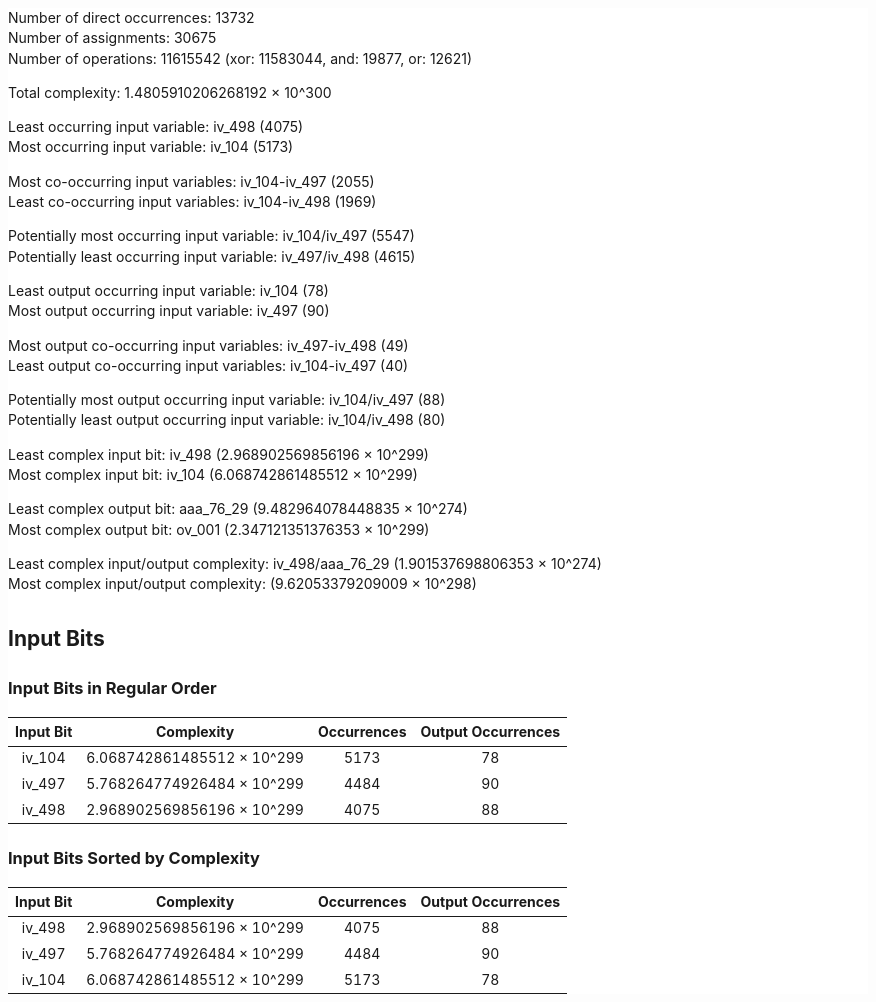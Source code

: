 Number of direct occurrences: 13732  
Number of assignments: 30675  
Number of operations: 11615542
(xor: 11583044,
and: 19877,
or: 12621)

Total complexity: 1.4805910206268192 × 10^300

Least occurring input variable: iv_498 (4075)  
Most occurring input variable: iv_104 (5173)

Most co-occurring input variables: iv_104-iv_497 (2055)  
Least co-occurring input variables: iv_104-iv_498 (1969)

Potentially most occurring input variable: iv_104/iv_497 (5547)  
Potentially least occurring input variable: iv_497/iv_498 (4615)

Least output occurring input variable: iv_104 (78)  
Most output occurring input variable: iv_497 (90)

Most output co-occurring input variables: iv_497-iv_498 (49)  
Least output co-occurring input variables: iv_104-iv_497 (40)

Potentially most output occurring input variable: iv_104/iv_497 (88)  
Potentially least output occurring input variable: iv_104/iv_498 (80)

Least complex input bit: iv_498 (2.968902569856196 × 10^299)  
Most complex input bit: iv_104 (6.068742861485512 × 10^299)

Least complex output bit: aaa_76_29 (9.482964078448835 × 10^274)  
Most complex output bit: ov_001 (2.347121351376353 × 10^299)

Least complex input/output complexity: iv_498/aaa_76_29 (1.901537698806353 × 10^274)  
Most complex input/output complexity:  (9.62053379209009 × 10^298)

## Input Bits

### Input Bits in Regular Order

| Input Bit | Complexity | Occurrences | Output Occurrences |
|:---------:|:----------:|:-----------:|:------------------:|
| iv_104 | 6.068742861485512 × 10^299 | 5173 | 78 |
| iv_497 | 5.768264774926484 × 10^299 | 4484 | 90 |
| iv_498 | 2.968902569856196 × 10^299 | 4075 | 88 |

### Input Bits Sorted by Complexity

| Input Bit | Complexity | Occurrences | Output Occurrences |
|:---------:|:----------:|:-----------:|:------------------:|
| iv_498 | 2.968902569856196 × 10^299 | 4075 | 88 |
| iv_497 | 5.768264774926484 × 10^299 | 4484 | 90 |
| iv_104 | 6.068742861485512 × 10^299 | 5173 | 78 |

